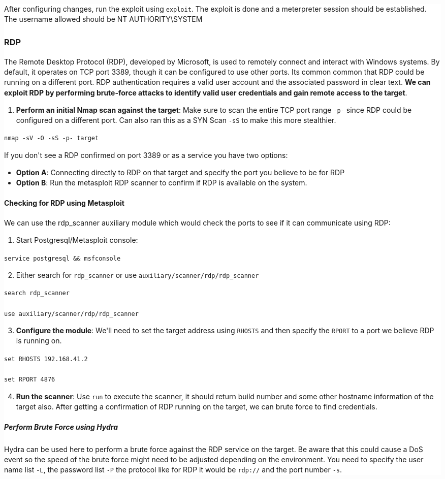 After configuring changes, run the exploit using `exploit`. The exploit is done and a meterpreter session should be established. The username allowed should be NT AUTHORITY\\SYSTEM


### RDP

The Remote Desktop Protocol (RDP), developed by Microsoft, is used to remotely connect and interact with Windows systems. By default, it operates on TCP port 3389, though it can be configured to use other ports. Its common common that RDP could be running on a different port. RDP authentication requires a valid user account and the associated password in clear text. **We can exploit RDP by performing brute-force attacks to identify valid user credentials  and gain remote access to the target**. 

1. **Perform an initial Nmap scan against the target**: Make sure to scan the entire TCP port range `-p-` since RDP could be configured on a different port. Can also ran this as a SYN Scan `-sS` to make this more stealthier.
```
nmap -sV -O -sS -p- target
```

If you don't see a RDP confirmed on port 3389 or as a service you have two options:
- **Option A**: Connecting directly to RDP on that target and specify the port you believe to be for RDP
- **Option B**: Run the metasploit RDP scanner to confirm if RDP is available on the system.


#### Checking for RDP using Metasploit

We can use the rdp_scanner auxiliary module which would check the ports to see if it can communicate using RDP:

1. Start Postgresql/Metasploit console:
```
service postgresql && msfconsole
```
2. Either search for `rdp_scanner` or use `auxiliary/scanner/rdp/rdp_scanner` 
```
search rdp_scanner

use auxiliary/scanner/rdp/rdp_scanner
```
3. **Configure the module**: We'll need to set the target address using `RHOSTS` and then specify the `RPORT` to a port we believe RDP is running on.

```
set RHOSTS 192.168.41.2

set RPORT 4876
```

4. **Run the scanner**: Use `run` to execute the scanner, it should return build number and some other hostname information of the target also. After getting a confirmation of RDP running on the target, we can brute force to find credentials.

##### Perform Brute Force using Hydra

Hydra can be used here to perform a brute force against the RDP service on the target. Be aware that this could cause a DoS event so the speed of the brute force might need to be adjusted depending on the environment. You need to specify the user name list `-L`, the password list `-P` the protocol like for RDP it would be `rdp://` and the port number `-s`.

